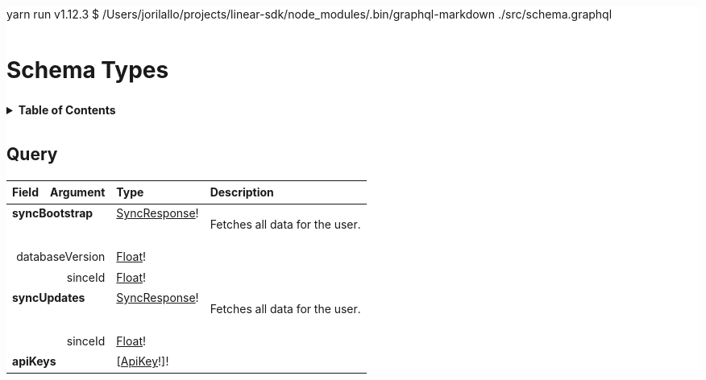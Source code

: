yarn run v1.12.3
$ /Users/jorilallo/projects/linear-sdk/node_modules/.bin/graphql-markdown ./src/schema.graphql
# Schema Types

<details><summary><strong>Table of Contents</strong></summary></details>

## Query
<table>
<thead>
<tr>
<th align="left">Field</th>
<th align="right">Argument</th>
<th align="left">Type</th>
<th align="left">Description</th>
</tr>
</thead>
<tbody>
<tr>
<td colspan="2" valign="top"><strong>syncBootstrap</strong></td>
<td valign="top"><a href="#syncresponse">SyncResponse</a>!</td>
<td>

Fetches all data for the user.

</td>
</tr>
<tr>
<td colspan="2" align="right" valign="top">databaseVersion</td>
<td valign="top"><a href="#float">Float</a>!</td>
<td></td>
</tr>
<tr>
<td colspan="2" align="right" valign="top">sinceId</td>
<td valign="top"><a href="#float">Float</a>!</td>
<td></td>
</tr>
<tr>
<td colspan="2" valign="top"><strong>syncUpdates</strong></td>
<td valign="top"><a href="#syncresponse">SyncResponse</a>!</td>
<td>

Fetches all data for the user.

</td>
</tr>
<tr>
<td colspan="2" align="right" valign="top">sinceId</td>
<td valign="top"><a href="#float">Float</a>!</td>
<td></td>
</tr>
<tr>
<td colspan="2" valign="top"><strong>apiKeys</strong></td>
<td valign="top">[<a href="#apikey">ApiKey</a>!]!</td>
<td>
